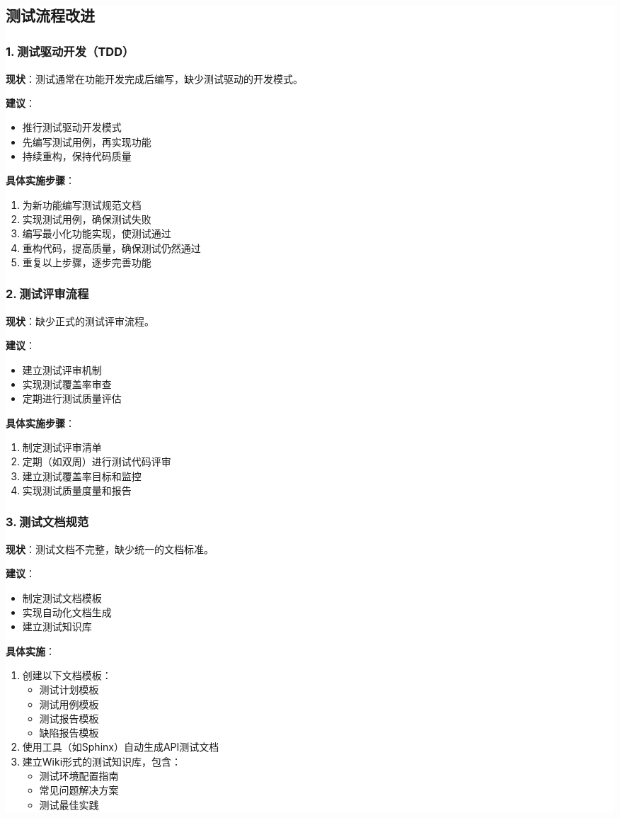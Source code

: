 ## 测试流程改进

### 1. 测试驱动开发（TDD）

**现状**：测试通常在功能开发完成后编写，缺少测试驱动的开发模式。

**建议**：
- 推行测试驱动开发模式
- 先编写测试用例，再实现功能
- 持续重构，保持代码质量

**具体实施步骤**：
1. 为新功能编写测试规范文档
2. 实现测试用例，确保测试失败
3. 编写最小化功能实现，使测试通过
4. 重构代码，提高质量，确保测试仍然通过
5. 重复以上步骤，逐步完善功能

### 2. 测试评审流程

**现状**：缺少正式的测试评审流程。

**建议**：
- 建立测试评审机制
- 实现测试覆盖率审查
- 定期进行测试质量评估

**具体实施步骤**：
1. 制定测试评审清单
2. 定期（如双周）进行测试代码评审
3. 建立测试覆盖率目标和监控
4. 实现测试质量度量和报告

### 3. 测试文档规范

**现状**：测试文档不完整，缺少统一的文档标准。

**建议**：
- 制定测试文档模板
- 实现自动化文档生成
- 建立测试知识库

**具体实施**：
1. 创建以下文档模板：
   - 测试计划模板
   - 测试用例模板
   - 测试报告模板
   - 缺陷报告模板
2. 使用工具（如Sphinx）自动生成API测试文档
3. 建立Wiki形式的测试知识库，包含：
   - 测试环境配置指南
   - 常见问题解决方案
   - 测试最佳实践
